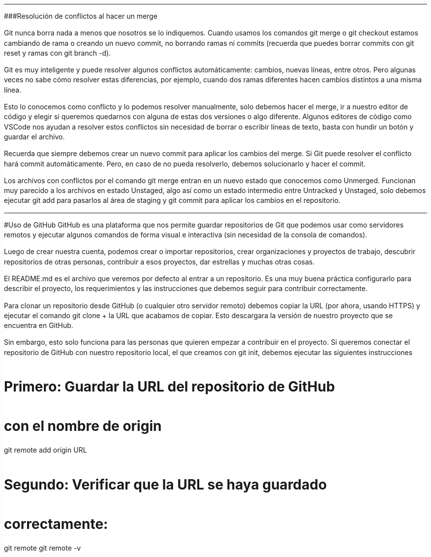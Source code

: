 
---
###Resolución de conflictos al hacer un merge

Git nunca borra nada a menos que nosotros se lo indiquemos. Cuando usamos los comandos git merge o git checkout estamos cambiando de rama o creando un nuevo commit, no borrando ramas ni commits (recuerda que puedes borrar commits con git reset y ramas con git branch -d).

Git es muy inteligente y puede resolver algunos conflictos automáticamente: cambios, nuevas líneas, entre otros. Pero algunas veces no sabe cómo resolver estas diferencias, por ejemplo, cuando dos ramas diferentes hacen cambios distintos a una misma línea.

Esto lo conocemos como conflicto y lo podemos resolver manualmente, solo debemos hacer el merge, ir a nuestro editor de código y elegir si queremos quedarnos con alguna de estas dos versiones o algo diferente. Algunos editores de código como VSCode nos ayudan a resolver estos conflictos sin necesidad de borrar o escribir líneas de texto, basta con hundir un botón y guardar el archivo.

Recuerda que siempre debemos crear un nuevo commit para aplicar los cambios del merge. Si Git puede resolver el conflicto hará commit automáticamente. Pero, en caso de no pueda resolverlo, debemos solucionarlo y hacer el commit.

Los archivos con conflictos por el comando git merge entran en un nuevo estado que conocemos como Unmerged. Funcionan muy parecido a los archivos en estado Unstaged, algo así como un estado intermedio entre Untracked y Unstaged, solo debemos ejecutar git add para pasarlos al área de staging y git commit para aplicar los cambios en el repositorio.

---
#Uso de GitHub
GitHub es una plataforma que nos permite guardar repositorios de Git que podemos usar como servidores remotos y ejecutar algunos comandos de forma visual e interactiva (sin necesidad de la consola de comandos).

Luego de crear nuestra cuenta, podemos crear o importar repositorios, crear organizaciones y proyectos de trabajo, descubrir repositorios de otras personas, contribuir a esos proyectos, dar estrellas y muchas otras cosas.

El README.md es el archivo que veremos por defecto al entrar a un repositorio. Es una muy buena práctica configurarlo para describir el proyecto, los requerimientos y las instrucciones que debemos seguir para contribuir correctamente.

Para clonar un repositorio desde GitHub (o cualquier otro servidor remoto) debemos copiar la URL (por ahora, usando HTTPS) y ejecutar el comando git clone + la URL que acabamos de copiar. Esto descargara la versión de nuestro proyecto que se encuentra en GitHub.

Sin embargo, esto solo funciona para las personas que quieren empezar a contribuir en el proyecto. Si queremos conectar el repositorio de GitHub con nuestro repositorio local, el que creamos con git init, debemos ejecutar las siguientes instrucciones

# Primero: Guardar la URL del repositorio de GitHub
# con el nombre de origin
git remote add origin URL

# Segundo: Verificar que la URL se haya guardado
# correctamente:
git remote
git remote -v

